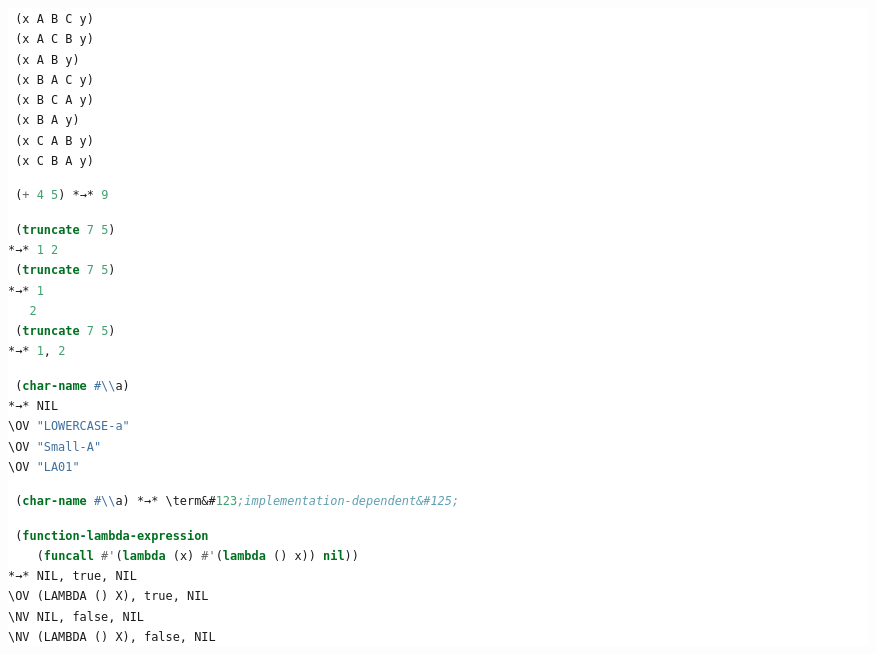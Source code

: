 
```lisp
 (x A B C y)
 (x A C B y)
 (x A B y)
 (x B A C y)
 (x B C A y)
 (x B A y)
 (x C A B y)
 (x C B A y)

```


```lisp
 (+ 4 5) *→* 9 

```


```lisp
 (truncate 7 5)
*→* 1 2
 (truncate 7 5) 
*→* 1
   2
 (truncate 7 5)
*→* 1, 2

```


```lisp
 (char-name #\\a)
*→* NIL
\OV "LOWERCASE-a"
\OV "Small-A"
\OV "LA01"

```


```lisp
 (char-name #\\a) *→* \term&#123;implementation-dependent&#125;

```


```lisp
 (function-lambda-expression 
    (funcall #'(lambda (x) #'(lambda () x)) nil))
*→* NIL, true, NIL
\OV (LAMBDA () X), true, NIL
\NV NIL, false, NIL
\NV (LAMBDA () X), false, NIL

```

